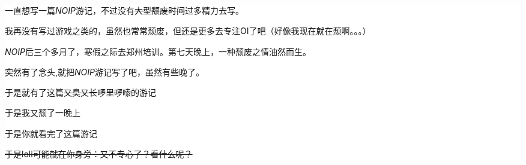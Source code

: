 一直想写一篇$NOIP$游记，不过没有~~大型颓废时间~~过多精力去写。

我再没有写过游戏之类的，虽然也常常颓废，但还是更多去专注OI了吧（好像我现在就在颓啊。。。）

$NOIP$后三个多月了，寒假之际去郑州培训。第七天晚上，一种颓废之情油然而生。

突然有了念头,就把$NOIP$游记写了吧，虽然有些晚了。

于是就有了这篇~~又臭又长啰里啰嗦的~~游记

于是我又颓了一晚上

于是你就看完了这篇游记

~~于是loli可能就在你身旁：又不专心了？看什么呢？~~

